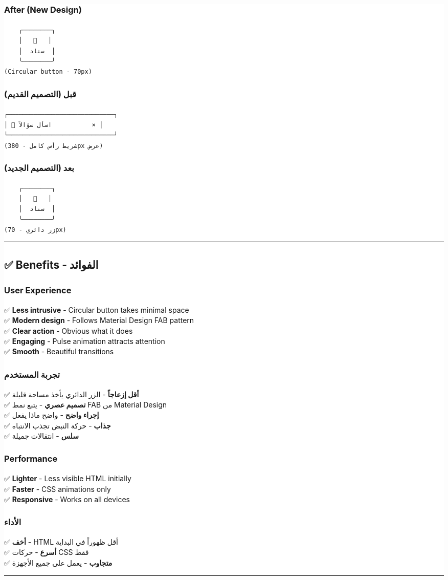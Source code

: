 ### After (New Design)
```
    ╭────────╮
    │   💬   │
    │  سناد  │
    ╰────────╯
(Circular button - 70px)
```

### قبل (التصميم القديم)
```
┌─────────────────────────────┐
│ 💬 اسأل سؤالاً           × │
└─────────────────────────────┘
(شريط رأس كامل - 380px عرض)
```

### بعد (التصميم الجديد)
```
    ╭────────╮
    │   💬   │
    │  سناد  │
    ╰────────╯
(زر دائري - 70px)
```

---

## ✅ Benefits - الفوائد

### User Experience
✅ **Less intrusive** - Circular button takes minimal space  
✅ **Modern design** - Follows Material Design FAB pattern  
✅ **Clear action** - Obvious what it does  
✅ **Engaging** - Pulse animation attracts attention  
✅ **Smooth** - Beautiful transitions

### تجربة المستخدم
✅ **أقل إزعاجاً** - الزر الدائري يأخذ مساحة قليلة  
✅ **تصميم عصري** - يتبع نمط FAB من Material Design  
✅ **إجراء واضح** - واضح ماذا يفعل  
✅ **جذاب** - حركة النبض تجذب الانتباه  
✅ **سلس** - انتقالات جميلة

### Performance
✅ **Lighter** - Less visible HTML initially  
✅ **Faster** - CSS animations only  
✅ **Responsive** - Works on all devices

### الأداء
✅ **أخف** - HTML أقل ظهوراً في البداية  
✅ **أسرع** - حركات CSS فقط  
✅ **متجاوب** - يعمل على جميع الأجهزة

---